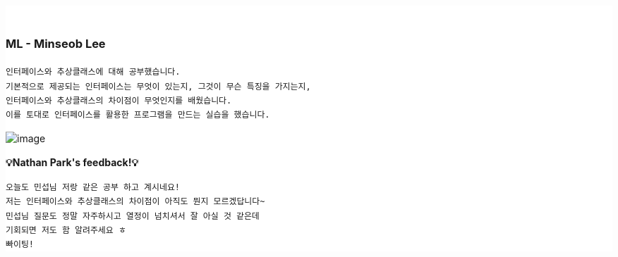 <br>

### ML - Minseob Lee

```text
인터페이스와 추상클래스에 대해 공부했습니다. 
기본적으로 제공되는 인터페이스는 무엇이 있는지, 그것이 무슨 특징을 가지는지, 
인터페이스와 추상클래스의 차이점이 무엇인지를 배웠습니다. 
이를 토대로 인터페이스를 활용한 프로그램을 만드는 실습을 했습니다.
```

<img width="1156" alt="image" src="https://user-images.githubusercontent.com/89184540/236117892-99be3fa3-8627-4ef5-ba6c-83fdfdc5ea52.png">


**💡Nathan Park's feedback!💡**
```text
오늘도 민섭님 저랑 같은 공부 하고 계시네요!
저는 인터페이스와 추상클래스의 차이점이 아직도 뭔지 모르겠답니다~
민섭님 질문도 정말 자주하시고 열정이 넘치셔서 잘 아실 것 같은데
기회되면 저도 함 알려주세요 ㅎ
빠이팅!
```

